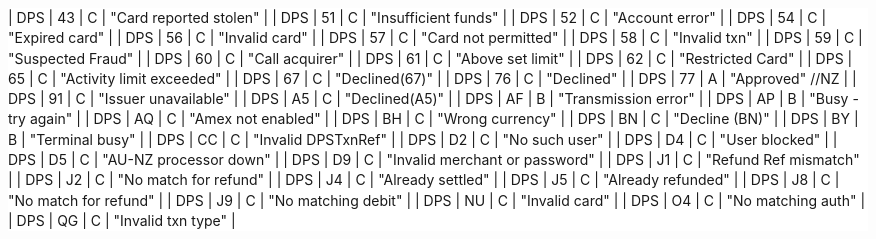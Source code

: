 | DPS      | 43       | C        | "Card reported stolen"         |
| DPS      | 51       | C        | "Insufficient funds"           |
| DPS      | 52       | C        | "Account error"                |
| DPS      | 54       | C        | "Expired card"                 |
| DPS      | 56       | C        | "Invalid card"                 |
| DPS      | 57       | C        | "Card not permitted"           |
| DPS      | 58       | C        | "Invalid txn"                  |
| DPS      | 59       | C        | "Suspected Fraud"              |
| DPS      | 60       | C        | "Call acquirer"                |
| DPS      | 61       | C        | "Above set limit"              |
| DPS      | 62       | C        | "Restricted Card"              |
| DPS      | 65       | C        | "Activity limit exceeded"      |
| DPS      | 67       | C        | "Declined(67)"                 |
| DPS      | 76       | C        | "Declined"                     |
| DPS      | 77       | A        | "Approved" //NZ                |
| DPS      | 91       | C        | "Issuer unavailable"           |
| DPS      | A5       | C        | "Declined(A5)"                 |
| DPS      | AF       | B        | "Transmission error"           |
| DPS      | AP       | B        | "Busy - try again"             |
| DPS      | AQ       | C        | "Amex not enabled"             |
| DPS      | BH       | C        | "Wrong currency"               |
| DPS      | BN       | C        | "Decline (BN)"                 |
| DPS      | BY       | B        | "Terminal busy"                |
| DPS      | CC       | C        | "Invalid DPSTxnRef"            |
| DPS      | D2       | C        | "No such user"                 |
| DPS      | D4       | C        | "User blocked"                 |
| DPS      | D5       | C        | "AU-NZ processor down"         |
| DPS      | D9       | C        | "Invalid merchant or password" |
| DPS      | J1       | C        | "Refund Ref mismatch"          |
| DPS      | J2       | C        | "No match for refund"          |
| DPS      | J4       | C        | "Already settled"              |
| DPS      | J5       | C        | "Already refunded"             |
| DPS      | J8       | C        | "No match for refund"          |
| DPS      | J9       | C        | "No matching debit"            |
| DPS      | NU       | C        | "Invalid card"                 |
| DPS      | O4       | C        | "No matching auth"             |
| DPS      | QG       | C        | "Invalid txn type"             |